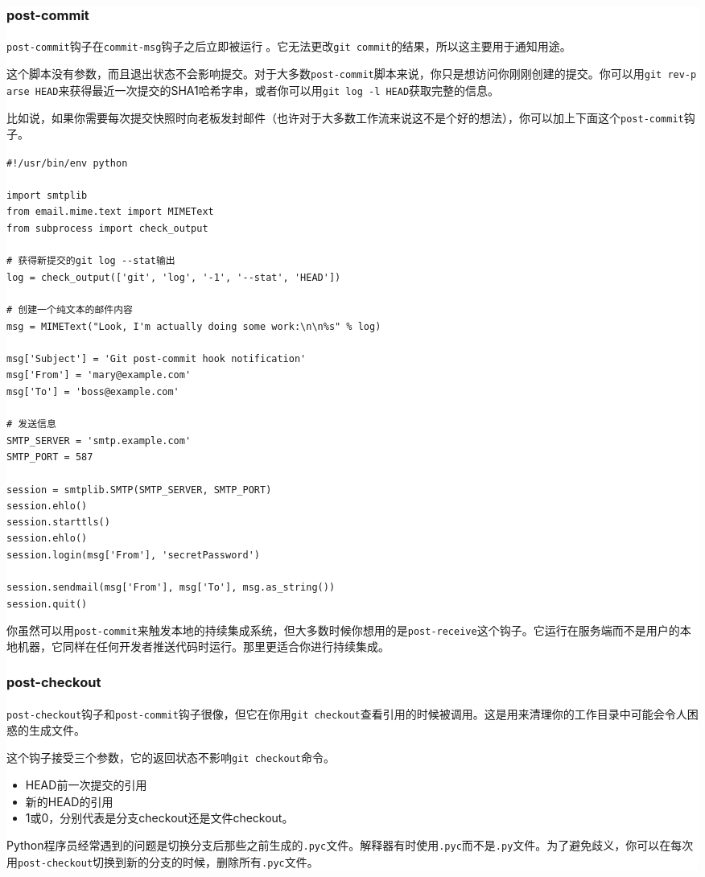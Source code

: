 ### post-commit

`post-commit`钩子在`commit-msg`钩子之后立即被运行 。它无法更改`git commit`的结果，所以这主要用于通知用途。

这个脚本没有参数，而且退出状态不会影响提交。对于大多数`post-commit`脚本来说，你只是想访问你刚刚创建的提交。你可以用`git rev-parse HEAD`来获得最近一次提交的SHA1哈希字串，或者你可以用`git log -l HEAD`获取完整的信息。

比如说，如果你需要每次提交快照时向老板发封邮件（也许对于大多数工作流来说这不是个好的想法），你可以加上下面这个`post-commit`钩子。

``` 
#!/usr/bin/env python

import smtplib
from email.mime.text import MIMEText
from subprocess import check_output

# 获得新提交的git log --stat输出
log = check_output(['git', 'log', '-1', '--stat', 'HEAD'])

# 创建一个纯文本的邮件内容
msg = MIMEText("Look, I'm actually doing some work:\n\n%s" % log)

msg['Subject'] = 'Git post-commit hook notification'
msg['From'] = 'mary@example.com'
msg['To'] = 'boss@example.com'

# 发送信息
SMTP_SERVER = 'smtp.example.com'
SMTP_PORT = 587

session = smtplib.SMTP(SMTP_SERVER, SMTP_PORT)
session.ehlo()
session.starttls()
session.ehlo()
session.login(msg['From'], 'secretPassword')

session.sendmail(msg['From'], msg['To'], msg.as_string())
session.quit()
```

你虽然可以用`post-commit`来触发本地的持续集成系统，但大多数时候你想用的是`post-receive`这个钩子。它运行在服务端而不是用户的本地机器，它同样在任何开发者推送代码时运行。那里更适合你进行持续集成。

### post-checkout

`post-checkout`钩子和`post-commit`钩子很像，但它在你用`git checkout`查看引用的时候被调用。这是用来清理你的工作目录中可能会令人困惑的生成文件。

这个钩子接受三个参数，它的返回状态不影响`git checkout`命令。

- HEAD前一次提交的引用
- 新的HEAD的引用
- 1或0，分别代表是分支checkout还是文件checkout。

Python程序员经常遇到的问题是切换分支后那些之前生成的`.pyc`文件。解释器有时使用`.pyc`而不是`.py`文件。为了避免歧义，你可以在每次用`post-checkout`切换到新的分支的时候，删除所有`.pyc`文件。
